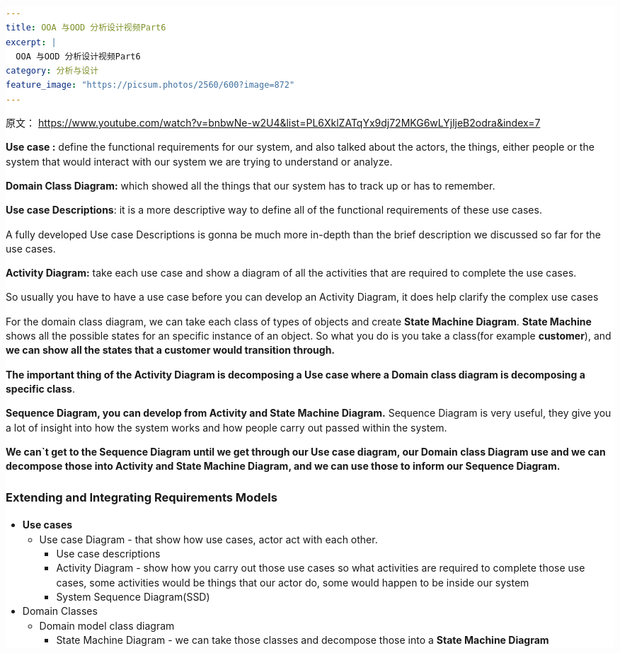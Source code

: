 ```yaml
---
title: OOA 与OOD 分析设计视频Part6
excerpt: |
  OOA 与OOD 分析设计视频Part6
category: 分析与设计
feature_image: "https://picsum.photos/2560/600?image=872"
---
```

原文： https://www.youtube.com/watch?v=bnbwNe-w2U4&list=PL6XklZATqYx9dj72MKG6wLYjljeB2odra&index=7

**Use case :** define the functional requirements for our system, and also talked about the actors, the things, either people or the system that would interact with our system we are trying to understand or analyze.

**Domain Class Diagram:** which showed all the things that our system has to track up or has to remember. 

**Use case Descriptions**: it is a more descriptive way to define all of the functional requirements of these use cases.

A fully developed Use case Descriptions is gonna be much more in-depth than the brief description we discussed so far for the use cases.

**Activity Diagram:**  take each use case and show a diagram of all the activities that are required to complete the use cases. 

So usually you have to have a use case before you can develop an Activity Diagram, it does help clarify the complex use cases

For the domain class diagram, we can take each class of types of objects and create **State Machine Diagram**. **State Machine** shows all the possible states for an specific instance of an object. So what you do is you take a class(for example **customer**), and **we can show all the states that a customer would transition through.**

**The important thing of the Activity Diagram is decomposing a Use case where a Domain class diagram is decomposing a specific class**.

**Sequence Diagram, you can develop from Activity and State Machine Diagram.** Sequence Diagram is very useful, they give you a lot of insight into how the system works and how people carry out passed within the system.

**We can`t get to the Sequence Diagram until we get through our Use case diagram, our Domain class Diagram use and we can decompose those into Activity and State Machine Diagram, and we can use those to inform our Sequence Diagram.**

### Extending and Integrating Requirements Models

- **Use cases**
  - Use case Diagram - that show how use cases, actor act with each other.
    - Use case descriptions 
    - Activity Diagram - show how you carry out those use cases so what activities are required to complete those use cases, some activities would be things that our actor do, some would happen to be inside  our system
    - System Sequence Diagram(SSD)
- Domain Classes
  - Domain model class diagram
    - State Machine Diagram - we can take those classes and decompose those into a **State Machine Diagram**
